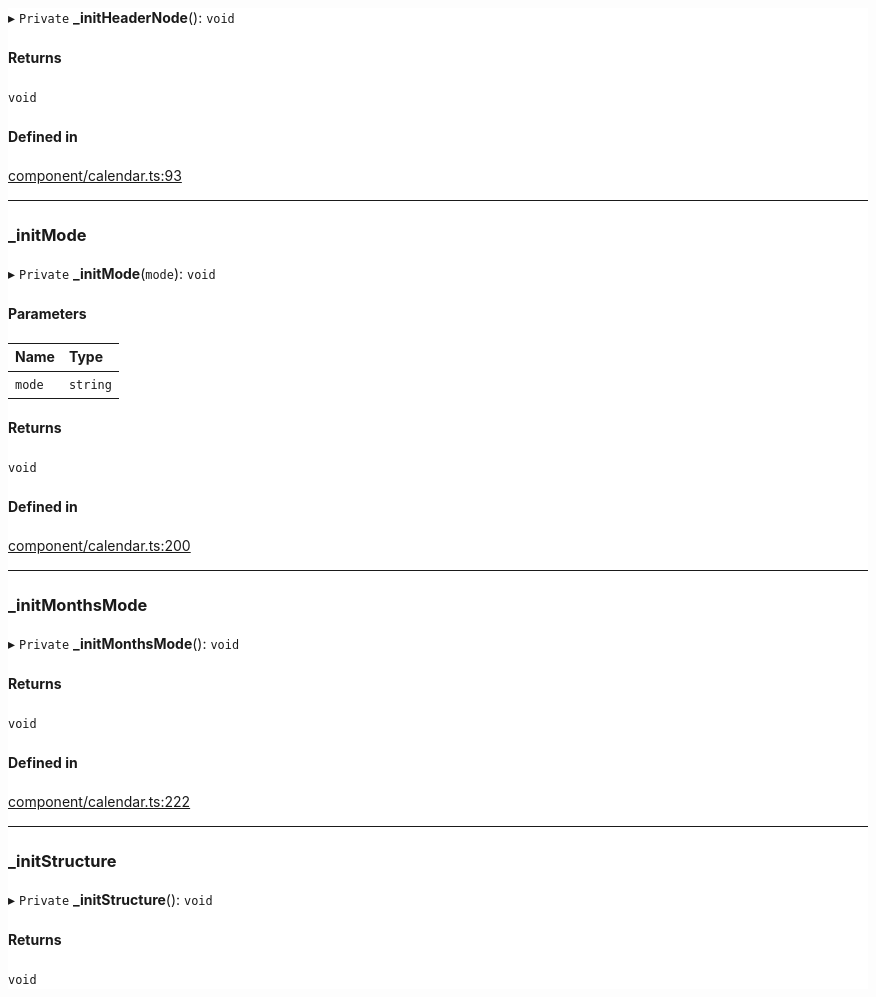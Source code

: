 ▸ `Private` **_initHeaderNode**(): `void`

#### Returns

`void`

#### Defined in

[component/calendar.ts:93](https://bitbucket.org/siposdani87/sui-js/src/5c73bef/src/component/calendar.ts#lines-93)

___

### \_initMode

▸ `Private` **_initMode**(`mode`): `void`

#### Parameters

| Name | Type |
| :------ | :------ |
| `mode` | `string` |

#### Returns

`void`

#### Defined in

[component/calendar.ts:200](https://bitbucket.org/siposdani87/sui-js/src/5c73bef/src/component/calendar.ts#lines-200)

___

### \_initMonthsMode

▸ `Private` **_initMonthsMode**(): `void`

#### Returns

`void`

#### Defined in

[component/calendar.ts:222](https://bitbucket.org/siposdani87/sui-js/src/5c73bef/src/component/calendar.ts#lines-222)

___

### \_initStructure

▸ `Private` **_initStructure**(): `void`

#### Returns

`void`
